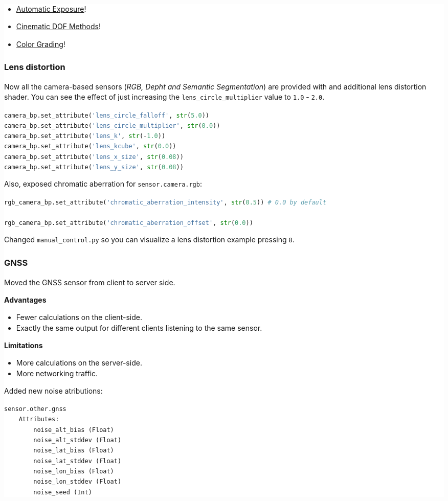 * [Automatic Exposure](https://docs.unrealengine.com/en-US/Engine/Rendering/PostProcessEffects/AutomaticExposure/index.html)!

* [Cinematic DOF Methods](https://docs.unrealengine.com/en-US/Engine/Rendering/PostProcessEffects/DepthOfField/CinematicDOFMethods/index.html)!

* [Color Grading](https://docs.unrealengine.com/en-US/Engine/Rendering/PostProcessEffects/ColorGrading/index.html)!

### **Lens distortion**

Now all the camera-based sensors (_RGB, Depht and Semantic Segmentation_) are provided with and additional lens distortion shader. You can see the effect of just increasing the `lens_circle_multiplier` value to `1.0` - `2.0`.

```py
camera_bp.set_attribute('lens_circle_falloff', str(5.0))
camera_bp.set_attribute('lens_circle_multiplier', str(0.0))
camera_bp.set_attribute('lens_k', str(-1.0))
camera_bp.set_attribute('lens_kcube', str(0.0))
camera_bp.set_attribute('lens_x_size', str(0.08))
camera_bp.set_attribute('lens_y_size', str(0.08))
```
Also, exposed chromatic aberration for `sensor.camera.rgb`:

```py
rgb_camera_bp.set_attribute('chromatic_aberration_intensity', str(0.5)) # 0.0 by default

rgb_camera_bp.set_attribute('chromatic_aberration_offset', str(0.0))
```
Changed `manual_control.py` so you can visualize a lens distortion example pressing `8`.

### **GNSS**

Moved the GNSS sensor from client to server side.

**Advantages**
* Fewer calculations on the client-side.
* Exactly the same output for different clients listening to the same sensor.

**Limitations**
* More calculations on the server-side.
* More networking traffic.

Added new noise atributions:

```py
sensor.other.gnss
    Attributes:
        noise_alt_bias (Float)
        noise_alt_stddev (Float)
        noise_lat_bias (Float)
        noise_lat_stddev (Float)
        noise_lon_bias (Float)
        noise_lon_stddev (Float)
        noise_seed (Int)
```
